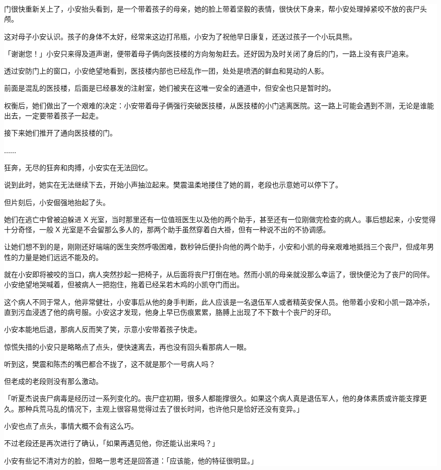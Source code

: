 门很快重新关上了，小安抬头看到，是一个带着孩子的母亲，她的脸上带着坚毅的表情，很快伏下身来，帮小安处理掉紧咬不放的丧尸头颅。


这对母子小安认识。孩子的身体不太好，经常来这边打吊瓶，小安为了祝他早日康复，还送过孩子一个小玩具熊。


「谢谢您！」小安只来得及道声谢，便带着母子俩向医技楼的方向匆匆赶去。还好因为及时关闭了身后的门，一路上没有丧尸追来。


透过安防门上的窗口，小安绝望地看到，医技楼内部也已经乱作一团，处处是喷洒的鲜血和晃动的人影。


前面是混乱的医技楼，后面是已经暴发的注射室，她们被夹在这唯一安全的通道中，但安全也只是暂时的。


权衡后，她们做出了一个艰难的决定：小安带着母子俩强行突破医技楼，从医技楼的小门逃离医院。这一路上可能会遇到不测，无论是谁能出去，一定要带着孩子一起走。


接下来她们推开了通向医技楼的门。


……


狂奔，无尽的狂奔和肉搏，小安实在无法回忆。


说到此时，她实在无法继续下去，开始小声抽泣起来。樊震温柔地搂住了她的肩，老段也示意她可以停下了。


但片刻后，小安倔强地抬起了头。


她们在逃亡中曾被迫躲进 X 光室，当时那里还有一位值班医生以及他的两个助手，甚至还有一位刚做完检查的病人。事后想起来，小安觉得十分奇怪，一般 X 光室是不会留那么多人的，那两个助手虽然穿着白大褂，但有一种说不出的不协调感。


让她们想不到的是，刚刚还好端端的医生突然呼吸困难，数秒钟后便扑向他的两个助手，小安和小凯的母亲艰难地抵挡三个丧尸，但成年男性的力量是她们远远不能及的。


就在小安即将被咬的当口，病人突然抄起一把椅子，从后面将丧尸打倒在地。然而小凯的母亲就没那么幸运了，很快便沦为了丧尸的同伴。小安绝望地哭喊着，但被病人一把抱住，拖着已经呆若木鸡的小凯夺门而出。


这个病人不同于常人，他非常健壮，小安事后从他的身手判断，此人应该是一名退伍军人或者精英安保人员。他带着小安和小凯一路冲杀，直到污血浸透了他的病号服。小安这才发现，他身上早已伤痕累累，胳膊上出现了不下数十个丧尸的牙印。


小安本能地后退，那病人反而笑了笑，示意小安带着孩子快走。


惊慌失措的小安只是略略点了点头，便快速离去，再也没有回头看那病人一眼。


听到这，樊震和陈杰的嘴巴都合不拢了，这不就是那个一号病人吗？


但老成的老段则没有那么激动。


「听夏杰说丧尸病毒是经历过一系列变化的。丧尸症初期，很多人都能撑很久。如果这个病人真是退伍军人，他的身体素质或许能支撑更久。那种兵荒马乱的情况下，主观上很容易觉得过去了很长时间，也许他只是恰好还没有变异。」


小安也点了点头，事情大概不会有这么巧。


不过老段还是再次进行了确认，「如果再遇见他，你还能认出来吗？」


小安有些记不清对方的脸，但略一思考还是回答道：「应该能，他的特征很明显。」
